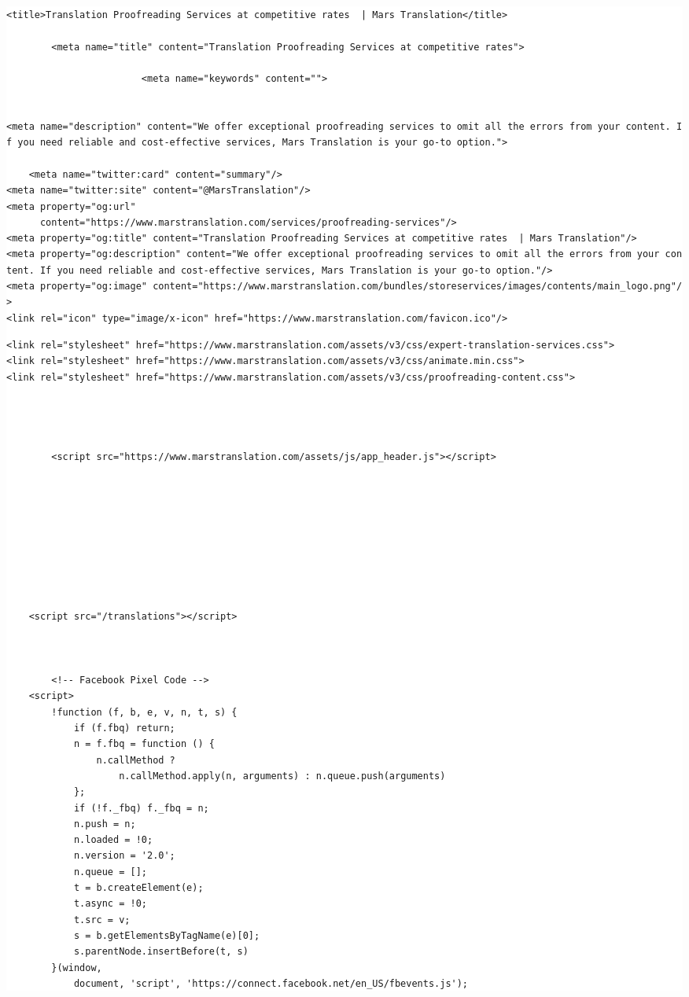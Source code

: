     <title>Translation Proofreading Services at competitive rates  | Mars Translation</title>

            <meta name="title" content="Translation Proofreading Services at competitive rates">
    
                            <meta name="keywords" content="">
    
                
    <meta name="description" content="We offer exceptional proofreading services to omit all the errors from your content. If you need reliable and cost-effective services, Mars Translation is your go-to option.">

        <meta name="twitter:card" content="summary"/>
    <meta name="twitter:site" content="@MarsTranslation"/>
    <meta property="og:url"
          content="https://www.marstranslation.com/services/proofreading-services"/>
    <meta property="og:title" content="Translation Proofreading Services at competitive rates  | Mars Translation"/>
    <meta property="og:description" content="We offer exceptional proofreading services to omit all the errors from your content. If you need reliable and cost-effective services, Mars Translation is your go-to option."/>
    <meta property="og:image" content="https://www.marstranslation.com/bundles/storeservices/images/contents/main_logo.png"/>
    <link rel="icon" type="image/x-icon" href="https://www.marstranslation.com/favicon.ico"/>

                
<link href="https://www.marstranslation.com/assets/css/app.css" type="text/css" rel="stylesheet"/>

    
    <link rel="stylesheet" href="https://www.marstranslation.com/assets/v3/css/expert-translation-services.css">
    <link rel="stylesheet" href="https://www.marstranslation.com/assets/v3/css/animate.min.css">
    <link rel="stylesheet" href="https://www.marstranslation.com/assets/v3/css/proofreading-content.css">


        
        
            <script src="https://www.marstranslation.com/assets/js/app_header.js"></script>
    
        
    
                    
                                                                        
                                        
                    
    

        <script src="/translations"></script>


    
            <!-- Facebook Pixel Code -->
        <script>
            !function (f, b, e, v, n, t, s) {
                if (f.fbq) return;
                n = f.fbq = function () {
                    n.callMethod ?
                        n.callMethod.apply(n, arguments) : n.queue.push(arguments)
                };
                if (!f._fbq) f._fbq = n;
                n.push = n;
                n.loaded = !0;
                n.version = '2.0';
                n.queue = [];
                t = b.createElement(e);
                t.async = !0;
                t.src = v;
                s = b.getElementsByTagName(e)[0];
                s.parentNode.insertBefore(t, s)
            }(window,
                document, 'script', 'https://connect.facebook.net/en_US/fbevents.js');
